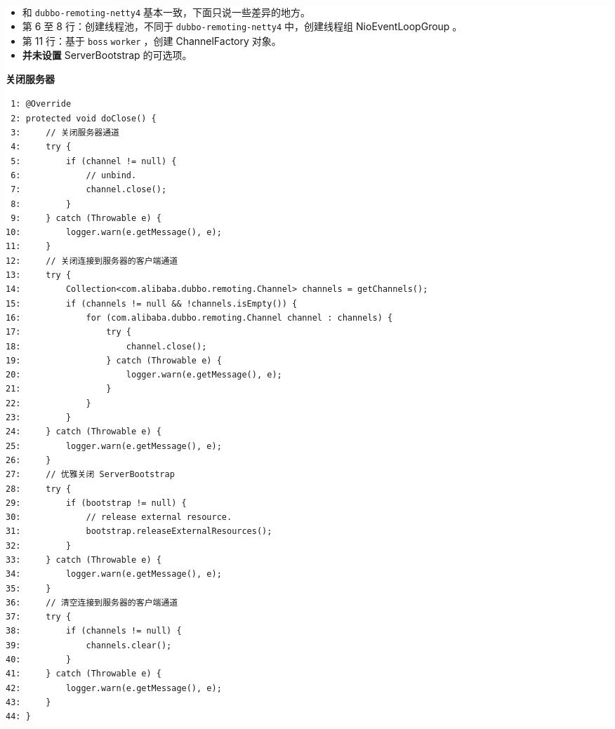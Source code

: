 - 和 `dubbo-remoting-netty4` 基本一致，下面只说一些差异的地方。
- 第 6 至 8 行：创建线程池，不同于 `dubbo-remoting-netty4` 中，创建线程组 NioEventLoopGroup 。
- 第 11 行：基于 `boss` `worker` ，创建 ChannelFactory 对象。
- **并未设置** ServerBootstrap 的可选项。

**关闭服务器**

```
 1: @Override
 2: protected void doClose() {
 3:     // 关闭服务器通道
 4:     try {
 5:         if (channel != null) {
 6:             // unbind.
 7:             channel.close();
 8:         }
 9:     } catch (Throwable e) {
10:         logger.warn(e.getMessage(), e);
11:     }
12:     // 关闭连接到服务器的客户端通道
13:     try {
14:         Collection<com.alibaba.dubbo.remoting.Channel> channels = getChannels();
15:         if (channels != null && !channels.isEmpty()) {
16:             for (com.alibaba.dubbo.remoting.Channel channel : channels) {
17:                 try {
18:                     channel.close();
19:                 } catch (Throwable e) {
20:                     logger.warn(e.getMessage(), e);
21:                 }
22:             }
23:         }
24:     } catch (Throwable e) {
25:         logger.warn(e.getMessage(), e);
26:     }
27:     // 优雅关闭 ServerBootstrap
28:     try {
29:         if (bootstrap != null) {
30:             // release external resource.
31:             bootstrap.releaseExternalResources();
32:         }
33:     } catch (Throwable e) {
34:         logger.warn(e.getMessage(), e);
35:     }
36:     // 清空连接到服务器的客户端通道
37:     try {
38:         if (channels != null) {
39:             channels.clear();
40:         }
41:     } catch (Throwable e) {
42:         logger.warn(e.getMessage(), e);
43:     }
44: }
```
